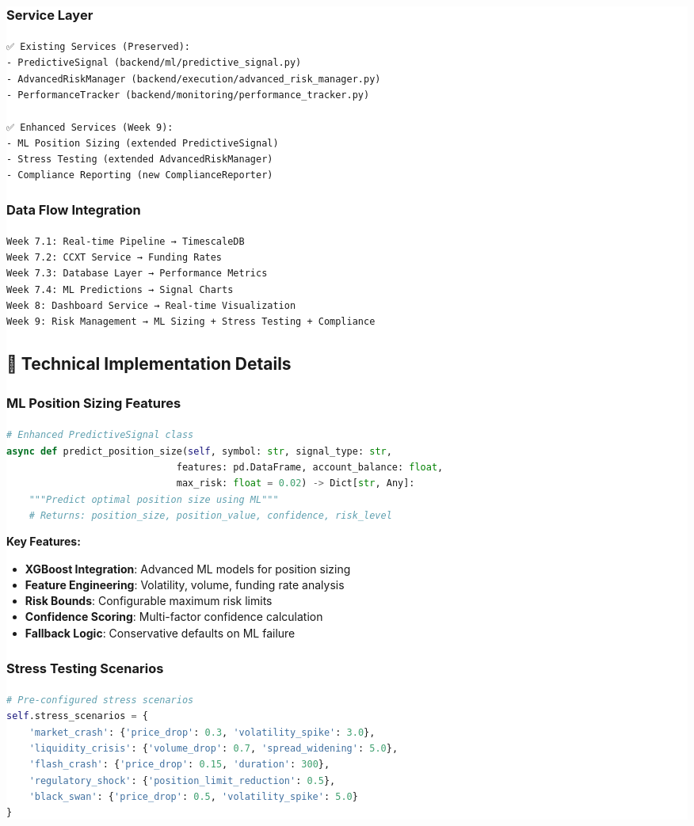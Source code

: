 ### **Service Layer**
```
✅ Existing Services (Preserved):
- PredictiveSignal (backend/ml/predictive_signal.py)
- AdvancedRiskManager (backend/execution/advanced_risk_manager.py)
- PerformanceTracker (backend/monitoring/performance_tracker.py)

✅ Enhanced Services (Week 9):
- ML Position Sizing (extended PredictiveSignal)
- Stress Testing (extended AdvancedRiskManager)
- Compliance Reporting (new ComplianceReporter)
```

### **Data Flow Integration**
```
Week 7.1: Real-time Pipeline → TimescaleDB
Week 7.2: CCXT Service → Funding Rates
Week 7.3: Database Layer → Performance Metrics  
Week 7.4: ML Predictions → Signal Charts
Week 8: Dashboard Service → Real-time Visualization
Week 9: Risk Management → ML Sizing + Stress Testing + Compliance
```

## 🔧 **Technical Implementation Details**

### **ML Position Sizing Features**
```python
# Enhanced PredictiveSignal class
async def predict_position_size(self, symbol: str, signal_type: str, 
                              features: pd.DataFrame, account_balance: float,
                              max_risk: float = 0.02) -> Dict[str, Any]:
    """Predict optimal position size using ML"""
    # Returns: position_size, position_value, confidence, risk_level
```

**Key Features:**
- **XGBoost Integration**: Advanced ML models for position sizing
- **Feature Engineering**: Volatility, volume, funding rate analysis
- **Risk Bounds**: Configurable maximum risk limits
- **Confidence Scoring**: Multi-factor confidence calculation
- **Fallback Logic**: Conservative defaults on ML failure

### **Stress Testing Scenarios**
```python
# Pre-configured stress scenarios
self.stress_scenarios = {
    'market_crash': {'price_drop': 0.3, 'volatility_spike': 3.0},
    'liquidity_crisis': {'volume_drop': 0.7, 'spread_widening': 5.0},
    'flash_crash': {'price_drop': 0.15, 'duration': 300},
    'regulatory_shock': {'position_limit_reduction': 0.5},
    'black_swan': {'price_drop': 0.5, 'volatility_spike': 5.0}
}
```
